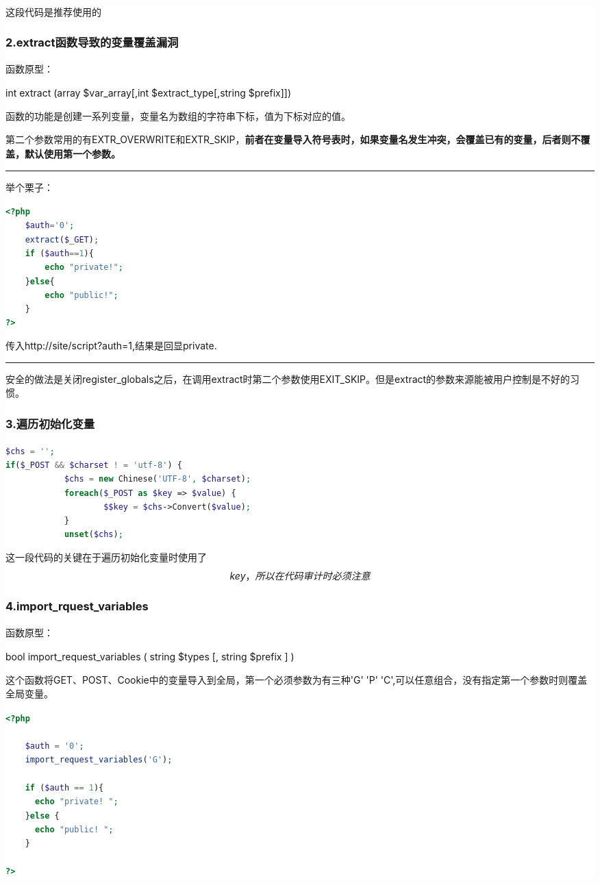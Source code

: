 这段代码是推荐使用的

### 2.extract函数导致的变量覆盖漏洞

函数原型：

int extract (array $var_array[,int $extract_type[,string $prefix]])

函数的功能是创建一系列变量，变量名为数组的字符串下标，值为下标对应的值。

第二个参数常用的有EXTR_OVERWRITE和EXTR_SKIP，**前者在变量导入符号表时，如果变量名发生冲突，会覆盖已有的变量，后者则不覆盖，默认使用第一个参数。**

----------------

举个栗子：

`````php
<?php
    $auth='0';
	extract($_GET);
	if ($auth==1){
        echo "private!";
    }else{
        echo "public!";
    }
?>
`````

传入http://site/script?auth=1,结果是回显private.

----------------

安全的做法是关闭register_globals之后，在调用extract时第二个参数使用EXIT_SKIP。但是extract的参数来源能被用户控制是不好的习惯。

### 3.遍历初始化变量

`````php
$chs = '';
if($_POST && $charset ! = 'utf-8') {
            $chs = new Chinese('UTF-8', $charset);
            foreach($_POST as $key => $value) {
                    $$key = $chs->Convert($value);
            }
            unset($chs);
`````

这一段代码的关键在于遍历初始化变量时使用了$$key，所以在代码审计时必须注意$$

### 4.import_rquest_variables

函数原型：

bool import_request_variables ( string $types [, string $prefix ] )

这个函数将GET、POST、Cookie中的变量导入到全局，第一个必须参数为有三种'G' 'P' 'C',可以任意组合，没有指定第一个参数时则覆盖全局变量。

````php
<?php

    $auth = '0';
    import_request_variables('G');

    if ($auth == 1){
      echo "private! ";
    }else {
      echo "public! ";
    }

?>

````